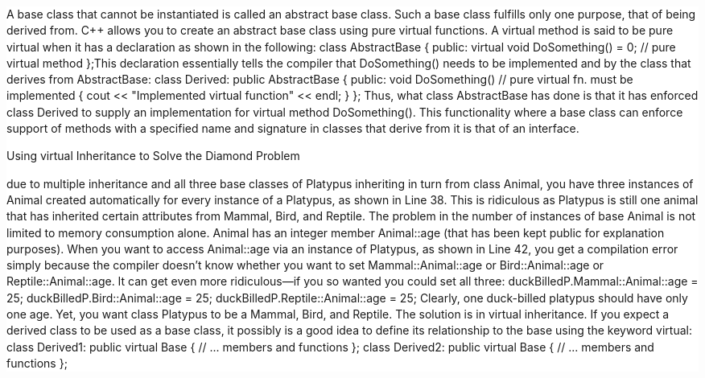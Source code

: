 
A base class that cannot be instantiated is called an abstract base class. Such a base
class fulfills only one purpose, that of being derived from. C++ allows you to create an
abstract base class using pure virtual functions.
A virtual method is said to be pure virtual when it has a declaration as shown in the
following:
class AbstractBase
{
public:
virtual void DoSomething() = 0; // pure virtual method
};This declaration essentially tells the compiler that DoSomething() needs to be implemented and by the class that derives from AbstractBase:
class Derived: public AbstractBase
{
public:
void DoSomething() // pure virtual fn. must be implemented
{
cout << "Implemented virtual function" << endl;
}
};
Thus, what class AbstractBase has done is that it has enforced class Derived to supply
an implementation for virtual method DoSomething(). This functionality where a base
class can enforce support of methods with a specified name and signature in classes that
derive from it is that of an interface.














Using virtual Inheritance to Solve
the Diamond Problem

due to multiple inheritance and all three base classes
of Platypus inheriting in turn from class Animal, you have three instances of
Animal created automatically for every instance of a Platypus, as shown in Line 38.
This is ridiculous as Platypus is still one animal that has inherited certain attributes
from Mammal, Bird, and Reptile. The problem in the number of instances of base
Animal is not limited to memory consumption alone. Animal has an integer member
Animal::age (that has been kept public for explanation purposes). When you want
to access Animal::age via an instance of Platypus, as shown in Line 42, you get a
compilation error simply because the compiler doesn’t know whether you want to set
Mammal::Animal::age or Bird::Animal::age or Reptile::Animal::age. It can get
even more ridiculous—if you so wanted you could set all three:
duckBilledP.Mammal::Animal::age = 25;
duckBilledP.Bird::Animal::age = 25;
duckBilledP.Reptile::Animal::age = 25;
Clearly, one duck-billed platypus should have only one age. Yet, you want class
Platypus to be a Mammal, Bird, and Reptile. The solution is in virtual inheritance. If
you expect a derived class to be used as a base class, it possibly is a good idea to define
its relationship to the base using the keyword virtual:
class Derived1: public virtual Base
{
// ... members and functions
};
class Derived2: public virtual Base
{
// ... members and functions
};
